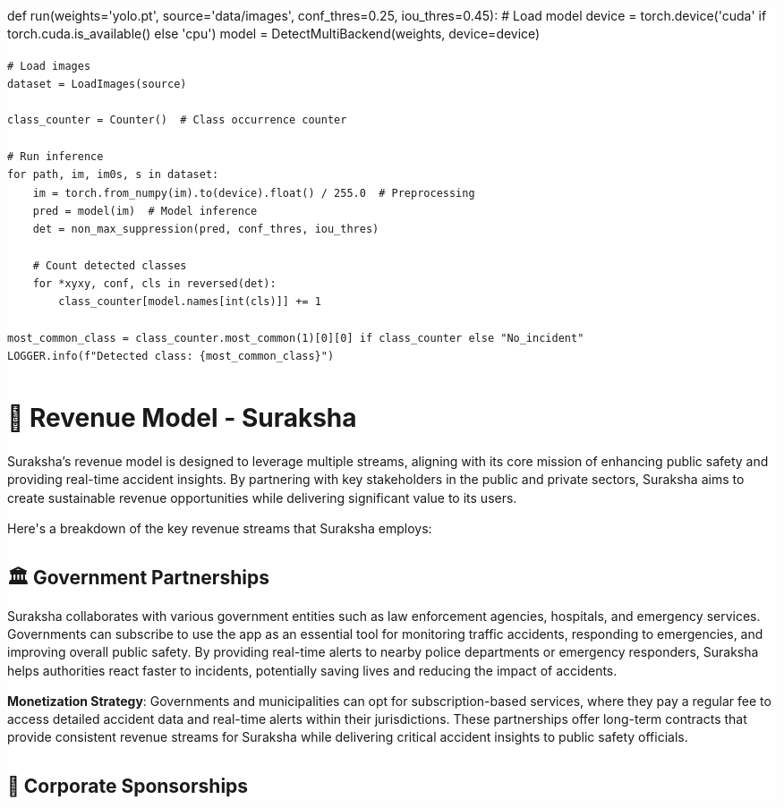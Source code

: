 def run(weights='yolo.pt', source='data/images', conf_thres=0.25, iou_thres=0.45):
    # Load model
    device = torch.device('cuda' if torch.cuda.is_available() else 'cpu')
    model = DetectMultiBackend(weights, device=device)
    
    # Load images
    dataset = LoadImages(source)
    
    class_counter = Counter()  # Class occurrence counter
    
    # Run inference
    for path, im, im0s, s in dataset:
        im = torch.from_numpy(im).to(device).float() / 255.0  # Preprocessing
        pred = model(im)  # Model inference
        det = non_max_suppression(pred, conf_thres, iou_thres)
        
        # Count detected classes
        for *xyxy, conf, cls in reversed(det):
            class_counter[model.names[int(cls)]] += 1

    most_common_class = class_counter.most_common(1)[0][0] if class_counter else "No_incident"
    LOGGER.info(f"Detected class: {most_common_class}")

# 💼 Revenue Model - Suraksha

Suraksha’s revenue model is designed to leverage multiple streams, aligning with its core mission of enhancing public safety and providing real-time accident insights. By partnering with key stakeholders in the public and private sectors, Suraksha aims to create sustainable revenue opportunities while delivering significant value to its users.

Here's a breakdown of the key revenue streams that Suraksha employs:

## 🏛️ Government Partnerships

Suraksha collaborates with various government entities such as law enforcement agencies, hospitals, and emergency services. Governments can subscribe to use the app as an essential tool for monitoring traffic accidents, responding to emergencies, and improving overall public safety. By providing real-time alerts to nearby police departments or emergency responders, Suraksha helps authorities react faster to incidents, potentially saving lives and reducing the impact of accidents.

**Monetization Strategy**: Governments and municipalities can opt for subscription-based services, where they pay a regular fee to access detailed accident data and real-time alerts within their jurisdictions. These partnerships offer long-term contracts that provide consistent revenue streams for Suraksha while delivering critical accident insights to public safety officials.

## 🏢 Corporate Sponsorships
